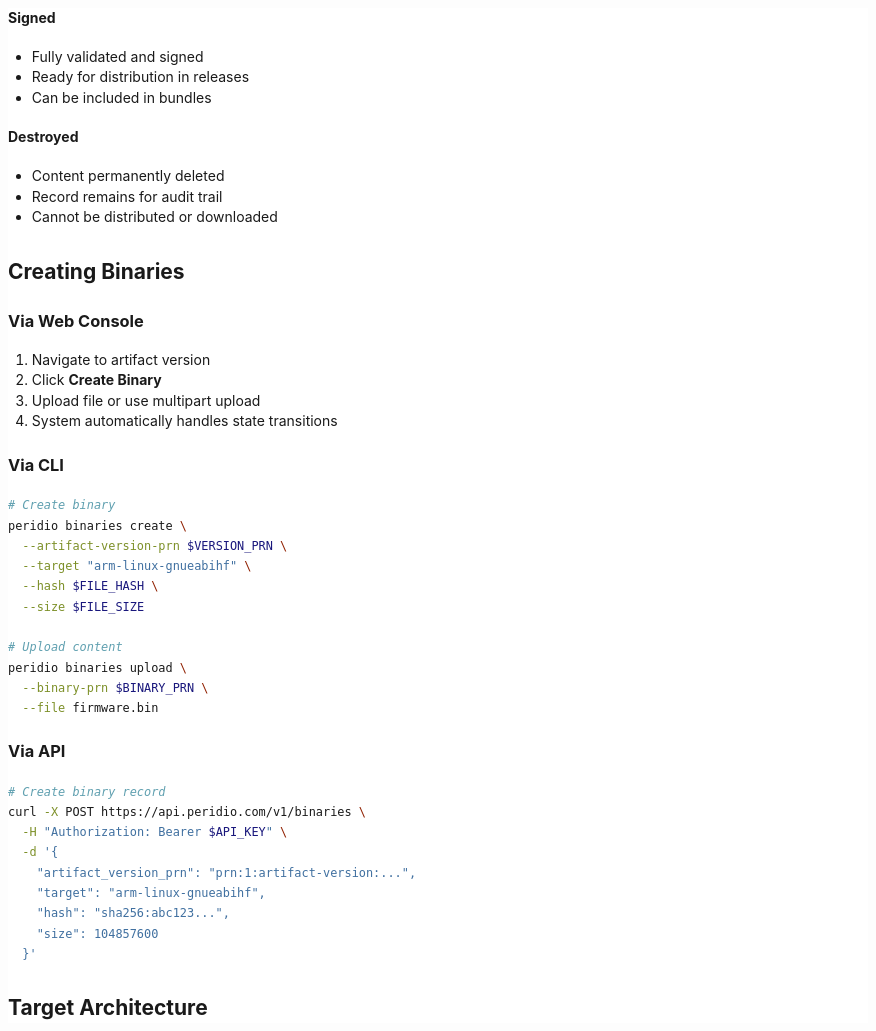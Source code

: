 #### Signed

- Fully validated and signed
- Ready for distribution in releases
- Can be included in bundles

#### Destroyed

- Content permanently deleted
- Record remains for audit trail
- Cannot be distributed or downloaded

## Creating Binaries

### Via Web Console

1. Navigate to artifact version
2. Click **Create Binary**
3. Upload file or use multipart upload
4. System automatically handles state transitions

### Via CLI

```bash
# Create binary
peridio binaries create \
  --artifact-version-prn $VERSION_PRN \
  --target "arm-linux-gnueabihf" \
  --hash $FILE_HASH \
  --size $FILE_SIZE

# Upload content
peridio binaries upload \
  --binary-prn $BINARY_PRN \
  --file firmware.bin
```

### Via API

```bash
# Create binary record
curl -X POST https://api.peridio.com/v1/binaries \
  -H "Authorization: Bearer $API_KEY" \
  -d '{
    "artifact_version_prn": "prn:1:artifact-version:...",
    "target": "arm-linux-gnueabihf",
    "hash": "sha256:abc123...",
    "size": 104857600
  }'
```

## Target Architecture
